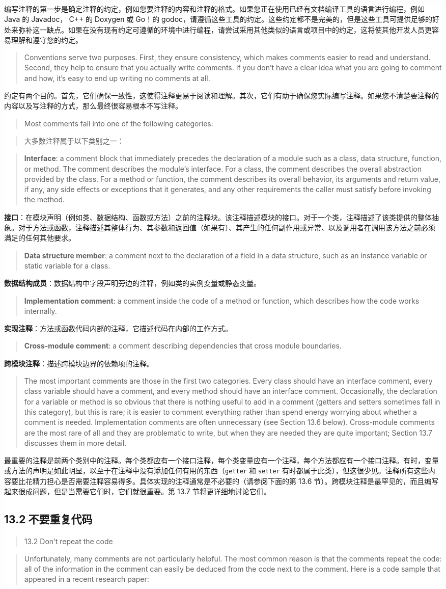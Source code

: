 编写注释的第一步是确定注释的约定，例如您要注释的内容和注释的格式。如果您正在使用已经有文档编译工具的语言进行编程，例如 Java 的 Javadoc， C++ 的 Doxygen 或 Go！的 godoc，请遵循这些工具的约定。这些约定都不是完美的，但是这些工具可提供足够的好处来弥补这一缺点。如果在没有现有约定可遵循的环境中进行编程，请尝试采用其他类似的语言或项目中的约定，这将使其他开发人员更容易理解和遵守您的约定。

> Conventions serve two purposes. First, they ensure consistency, which makes comments easier to read and understand. Second, they help to ensure that you actually write comments. If you don’t have a clear idea what you are going to comment and how, it’s easy to end up writing no comments at all.

约定有两个目的。首先，它们确保一致性，这使得注释更易于阅读和理解。其次，它们有助于确保您实际编写注释。如果您不清楚要注释的内容以及写注释的方式，那么最终很容易根本不写注释。

> Most comments fall into one of the following categories:

> 大多数注释属于以下类别之一：

> **Interface**: a comment block that immediately precedes the declaration of a module such as a class, data structure, function, or method. The comment describes the module’s interface. For a class, the comment describes the overall abstraction provided by the class. For a method or function, the comment describes its overall behavior, its arguments and return value, if any, any side effects or exceptions that it generates, and any other requirements the caller must satisfy before invoking the method.

**接口**：在模块声明（例如类、数据结构、函数或方法）之前的注释块。该注释描述模块的接口。对于一个类，注释描述了该类提供的整体抽象。对于方法或函数，注释描述其整体行为、其参数和返回值（如果有）、其产生的任何副作用或异常、以及调用者在调用该方法之前必须满足的任何其他要求。

> **Data structure member**: a comment next to the declaration of a field in a data structure, such as an instance variable or static variable for a class.

**数据结构成员**：数据结构中字段声明旁边的注释，例如类的实例变量或静态变量。

> **Implementation comment**: a comment inside the code of a method or function, which describes how the code works internally.

**实现注释**：方法或函数代码内部的注释，它描述代码在内部的工作方式。

> **Cross-module comment**: a comment describing dependencies that cross module boundaries.

**跨模块注释**：描述跨模块边界的依赖项的注释。

> The most important comments are those in the first two categories. Every class should have an interface comment, every class variable should have a comment, and every method should have an interface comment. Occasionally, the declaration for a variable or method is so obvious that there is nothing useful to add in a comment (getters and setters sometimes fall in this category), but this is rare; it is easier to comment everything rather than spend energy worrying about whether a comment is needed. Implementation comments are often unnecessary (see Section 13.6 below). Cross-module comments are the most rare of all and they are problematic to write, but when they are needed they are quite important; Section 13.7 discusses them in more detail.

最重要的注释是前两个类别中的注释。每个类都应有一个接口注释，每个类变量应有一个注释，每个方法都应有一个接口注释。有时，变量或方法的声明是如此明显，以至于在注释中没有添加任何有用的东西（`getter` 和 `setter` 有时都属于此类），但这很少见。注释所有这些内容要比花精力担心是否需要注释容易得多。具体实现的注释通常是不必要的（请参阅下面的第 13.6 节）。跨模块注释是最罕见的，而且编写起来很成问题，但是当需要它们时，它们就很重要。第 13.7 节将更详细地讨论它们。

## 13.2 不要重复代码

> 13.2 Don’t repeat the code

> Unfortunately, many comments are not particularly helpful. The most common reason is that the comments repeat the code: all of the information in the comment can easily be deduced from the code next to the comment. Here is a code sample that appeared in a recent research paper:
